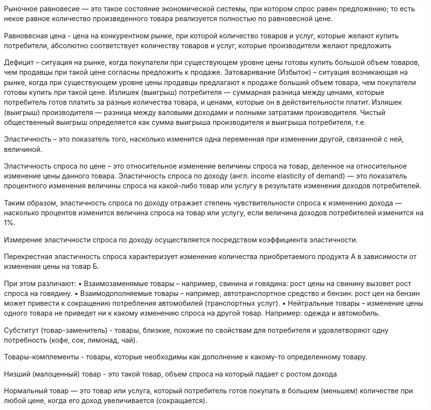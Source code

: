 Рыночное равновесие — это такое состояние экономической системы, при котором спрос равен предложению; то есть некое равное количество произведенного товара реализуется полностью по равновесной цене.
 
Равновесная цена - цена на конкурентном рынке, при которой количество товаров и услуг, которые желают купить потребители, абсолютно соответствует количеству товаров и услуг, которые производители желают предложить
 
Дефицит – ситуация на рынке, когда покупатели при существующем уровне цены готовы купить большой объем товаров, чем продавцы при такой цене согласны предложить к продаже.
Затоваривание (Избыток) – ситуация возникающая на рынке, когда при существующем уровне цены продавцы предлагают к продаже больший объем товара, чем покупатели готовы купить при такой цене.
Излишек (выигрыш) потребителя — суммарная разница между ценами, которые потребитель готов платить за разные количества товара, и ценами, которые он в действительности платит.
Излишек (выигрыш) производителя — разница между валовыми доходами и полными затратами производителя.
Чистый общественный выигрыш определяется как сумма выигрыша производителя и выигрыша потребителя, т.е.

 
Эластичность – это показатель того, насколько изменится одна переменная при изменении другой, связанной с ней, величиной.
 
Эластичность спроса по цене – это относительное изменение величины спроса на товар, деленное на относительное изменение цены данного товара.
Эластичность спроса по доходу (англ. income elasticity of demand) — это показатель процентного изменения величины спроса на какой-либо товар или услугу в результате изменения доходов потребителей.

Таким образом, эластичность спроса по доходу отражает степень чувствительности спроса к изменению дохода — насколько процентов изменится величина спроса на товар или услугу, если величина доходов потребителей изменится на 1%.

Измерение эластичности спроса по доходу осуществляется посредством коэффициента эластичности.

Перекрестная эластичность спроса характеризует изменение количества приобретаемого продукта А в зависимости от изменения цены на товар Б.

При этом различают:
• Взаимозаменямые товары – например, свинина и говядина: рост цены на свинину вызовет рост спроса на говядину.
• Взаимодополняемые товары – например, автотранспортное средство и бензин: рост цен на бензин может привести к сокращению потребления автомобилей (транспортных услуг).
• Нейтральные товары – изменение цены одного товара не приведет ни к какому изменению спроса на другой товар. Например: одежда и автомобиль.
 
Субститут (товар-заменитель) - товары, близкие, похожие по свойствам для потребителя и удовлетворяют одну потребность (кофе, сок, лимонад, чай).
 
Товары-комплементы - товары, которые необходимы как дополнение к какому-то определенному товару.
 
Низший (малоценный) товар - это такой товар, объем спроса на который падает с ростом дохода
 
Нормальный товар — это товар или услуга, который потребитель готов покупать в большем (меньшем) количестве при любой цене, когда его доход увеличивается (сокращается).
 

